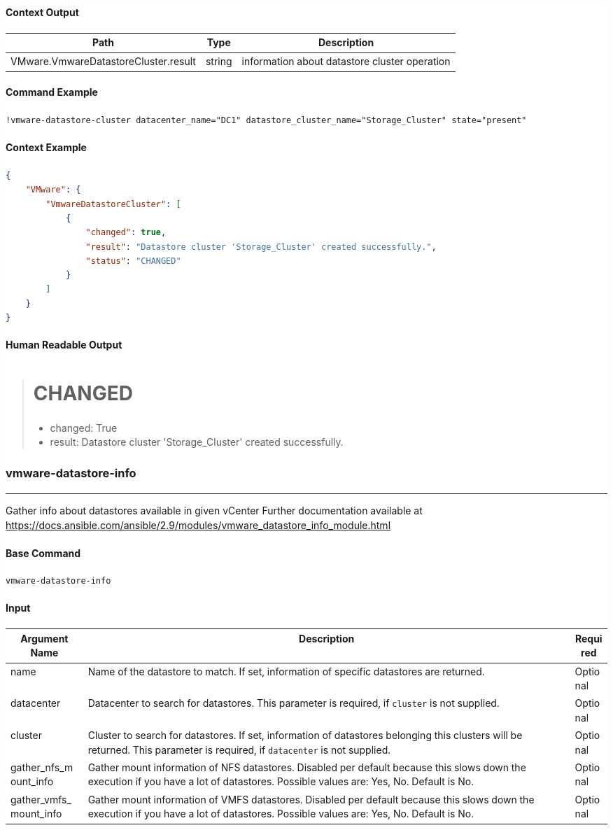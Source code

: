 
#### Context Output

| **Path** | **Type** | **Description** |
| --- | --- | --- |
| VMware.VmwareDatastoreCluster.result | string | information about datastore cluster operation | 


#### Command Example
```!vmware-datastore-cluster datacenter_name="DC1" datastore_cluster_name="Storage_Cluster" state="present" ```

#### Context Example
```json
{
    "VMware": {
        "VmwareDatastoreCluster": [
            {
                "changed": true,
                "result": "Datastore cluster 'Storage_Cluster' created successfully.",
                "status": "CHANGED"
            }
        ]
    }
}
```

#### Human Readable Output

>#  CHANGED 
>  * changed: True
>  * result: Datastore cluster 'Storage_Cluster' created successfully.


### vmware-datastore-info
***
Gather info about datastores available in given vCenter
Further documentation available at https://docs.ansible.com/ansible/2.9/modules/vmware_datastore_info_module.html


#### Base Command

`vmware-datastore-info`
#### Input

| **Argument Name** | **Description** | **Required** |
| --- | --- | --- |
| name | Name of the datastore to match. If set, information of specific datastores are returned. | Optional | 
| datacenter | Datacenter to search for datastores. This parameter is required, if `cluster` is not supplied. | Optional | 
| cluster | Cluster to search for datastores. If set, information of datastores belonging this clusters will be returned. This parameter is required, if `datacenter` is not supplied. | Optional | 
| gather_nfs_mount_info | Gather mount information of NFS datastores. Disabled per default because this slows down the execution if you have a lot of datastores. Possible values are: Yes, No. Default is No. | Optional | 
| gather_vmfs_mount_info | Gather mount information of VMFS datastores. Disabled per default because this slows down the execution if you have a lot of datastores. Possible values are: Yes, No. Default is No. | Optional | 

